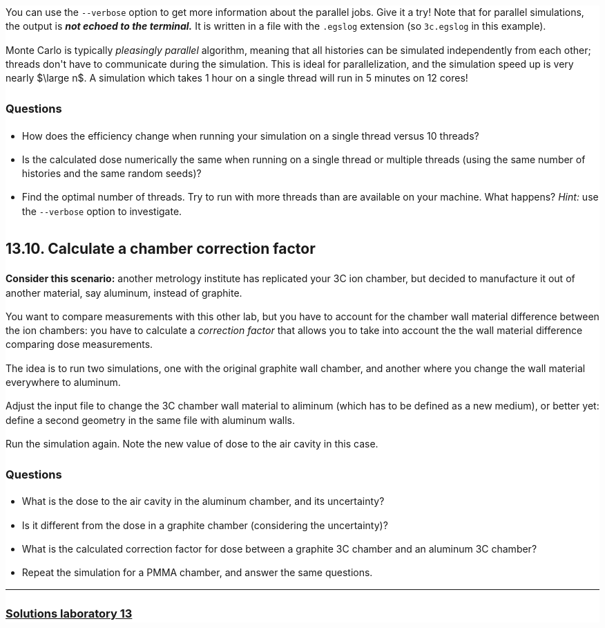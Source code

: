 You can use the `--verbose` option to get more information about the parallel
jobs.
Give it a try! Note that for parallel simulations, the output is ***not echoed
to the terminal.*** It is written in a file with the `.egslog` extension (so
`3c.egslog` in this example).

Monte Carlo is typically *pleasingly parallel* algorithm, meaning that all
histories can be simulated independently from each other; threads don't have to
communicate during the simulation. This is ideal for parallelization, and the
simulation speed up is very nearly $\large n$. A simulation which takes 1 hour
on a single thread will run in 5 minutes on 12 cores!

### Questions

- How does the efficiency change when running your simulation on a single thread
  versus 10 threads?

- Is the calculated dose numerically the same when running on a single thread or
  multiple threads (using the same number of histories and the same random
  seeds)?

- Find the optimal number of threads. Try to run with more threads than are
  available on your machine. What happens? *Hint:* use the `--verbose` option to
  investigate.

## 13.10. Calculate a chamber correction factor

**Consider this scenario:** another metrology institute has replicated your 3C
ion chamber, but decided to manufacture it out of another material, say
aluminum, instead of graphite.

You want to compare measurements with this other lab, but you have to account
for the chamber wall material difference between the ion chambers: you have to
calculate a *correction factor* that allows you to take into account the the
wall material difference comparing dose measurements.

The idea is to run two simulations, one with the original graphite wall chamber,
and another where you change the wall material everywhere to aluminum.

Adjust the input file to change the 3C chamber wall material to aliminum (which
has to be defined as a new medium), or better yet: define a second geometry in
the same file with aluminum walls.

Run the simulation again. Note the new value of dose to the air cavity in this
case.

### Questions

- What is the dose to the air cavity in the aluminum chamber, and its
  uncertainty?

- Is it different from the dose in a graphite chamber (considering the
  uncertainty)?

- What is the calculated correction factor for dose between a graphite 3C
  chamber and an aluminum 3C chamber?

- Repeat the simulation for a PMMA chamber, and answer the same questions.

---

### [Solutions laboratory 13](Lab-13-solutions.md)
